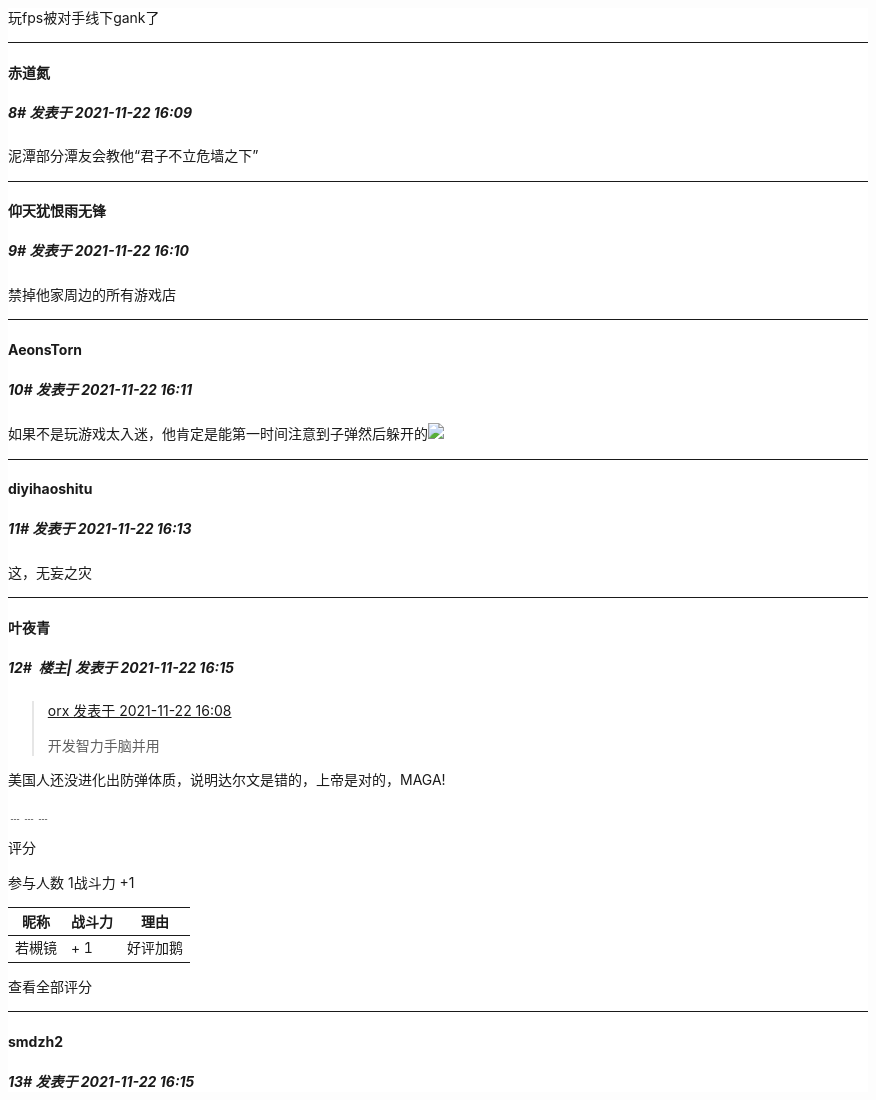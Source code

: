玩fps被对手线下gank了

*****

####  赤道氮  
##### 8#       发表于 2021-11-22 16:09

泥潭部分潭友会教他“君子不立危墙之下”

*****

####  仰天犹恨雨无锋  
##### 9#       发表于 2021-11-22 16:10

禁掉他家周边的所有游戏店

*****

####  AeonsTorn  
##### 10#       发表于 2021-11-22 16:11

如果不是玩游戏太入迷，他肯定是能第一时间注意到子弹然后躲开的<img src="https://static.saraba1st.com/image/smiley/face2017/037.png" referrerpolicy="no-referrer">

*****

####  diyihaoshitu  
##### 11#       发表于 2021-11-22 16:13

这，无妄之灾

*****

####  叶夜青  
##### 12#         楼主| 发表于 2021-11-22 16:15

<blockquote><a href="httphttps://bbs.saraba1st.com/2b/forum.php?mod=redirect&amp;goto=findpost&amp;pid=53651465&amp;ptid=2038829" target="_blank">orx 发表于 2021-11-22 16:08</a>

开发智力手脑并用</blockquote>
美国人还没进化出防弹体质，说明达尔文是错的，上帝是对的，MAGA!

﹍﹍﹍

评分

 参与人数 1战斗力 +1

|昵称|战斗力|理由|
|----|---|---|
| 若槻镜| + 1|好评加鹅|

查看全部评分

*****

####  smdzh2  
##### 13#       发表于 2021-11-22 16:15
